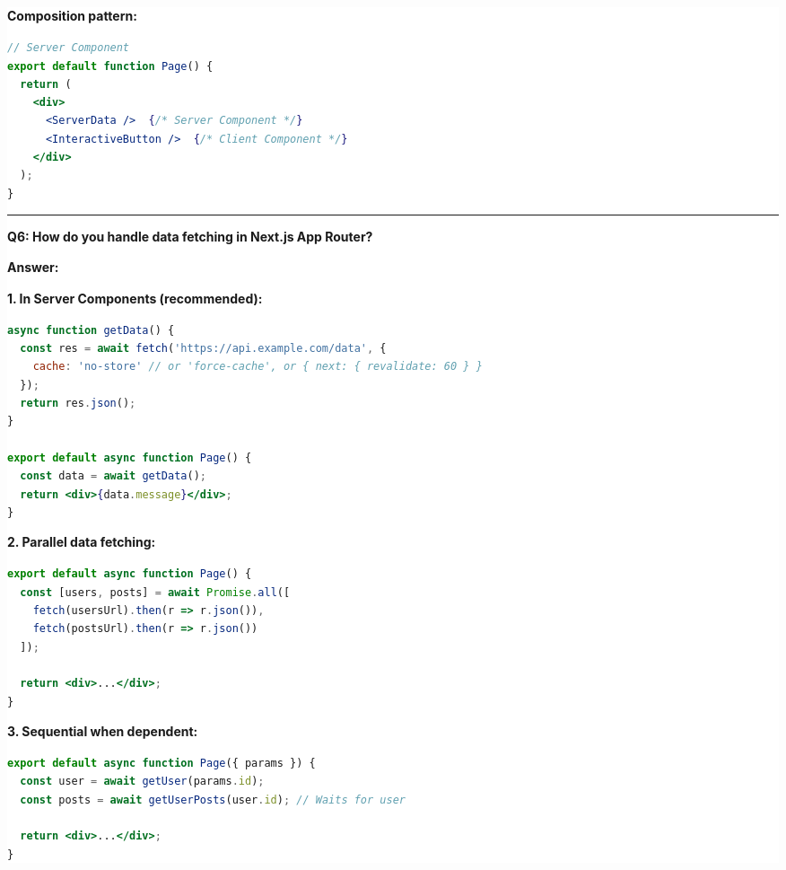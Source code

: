 **Composition pattern:**
```jsx
// Server Component
export default function Page() {
  return (
    <div>
      <ServerData />  {/* Server Component */}
      <InteractiveButton />  {/* Client Component */}
    </div>
  );
}
```

---

**Q6: How do you handle data fetching in Next.js App Router?**

**Answer:**

**1. In Server Components (recommended):**
```jsx
async function getData() {
  const res = await fetch('https://api.example.com/data', {
    cache: 'no-store' // or 'force-cache', or { next: { revalidate: 60 } }
  });
  return res.json();
}

export default async function Page() {
  const data = await getData();
  return <div>{data.message}</div>;
}
```

**2. Parallel data fetching:**
```jsx
export default async function Page() {
  const [users, posts] = await Promise.all([
    fetch(usersUrl).then(r => r.json()),
    fetch(postsUrl).then(r => r.json())
  ]);
  
  return <div>...</div>;
}
```

**3. Sequential when dependent:**
```jsx
export default async function Page({ params }) {
  const user = await getUser(params.id);
  const posts = await getUserPosts(user.id); // Waits for user
  
  return <div>...</div>;
}
```
